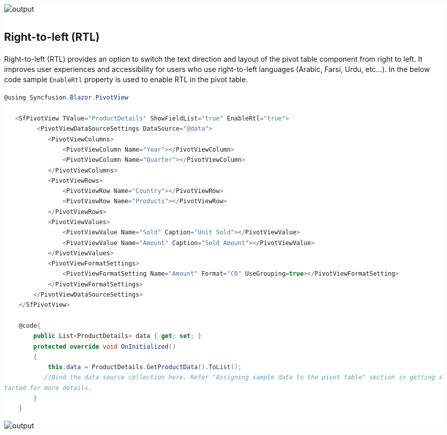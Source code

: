![output](images/pivot-globalization.png)

## Right-to-left (RTL)

Right-to-left (RTL) provides an option to switch the text direction and layout of the pivot table component from right to left. It improves user experiences and accessibility for users who use right-to-left languages (Arabic, Farsi, Urdu, etc...). In the below code sample `EnableRtl` property is used to enable RTL in the pivot table.

```csharp
@using Syncfusion.Blazor.PivotView

   <SfPivotView TValue="ProductDetails" ShowFieldList="true" EnableRtl="true">
         <PivotViewDataSourceSettings DataSource="@data">
            <PivotViewColumns>
                <PivotViewColumn Name="Year"></PivotViewColumn>
                <PivotViewColumn Name="Quarter"></PivotViewColumn>
            </PivotViewColumns>
            <PivotViewRows>
                <PivotViewRow Name="Country"></PivotViewRow>
                <PivotViewRow Name="Products"></PivotViewRow>
            </PivotViewRows>
            <PivotViewValues>
                <PivotViewValue Name="Sold" Caption="Unit Sold"></PivotViewValue>
                <PivotViewValue Name="Amount" Caption="Sold Amount"></PivotViewValue>
            </PivotViewValues>
            <PivotViewFormatSettings>
                <PivotViewFormatSetting Name="Amount" Format="C0" UseGrouping=true></PivotViewFormatSetting>
            </PivotViewFormatSettings>
        </PivotViewDataSourceSettings>
    </SfPivotView>

    @code{
        public List<ProductDetails> data { get; set; }
        protected override void OnInitialized()
        {
            this.data = ProductDetails.GetProductData().ToList();
           //Bind the data source collection here. Refer "Assigning sample data to the pivot table" section in getting started for more details.
        }
    }

```

![output](images/pivot-rtl.png)